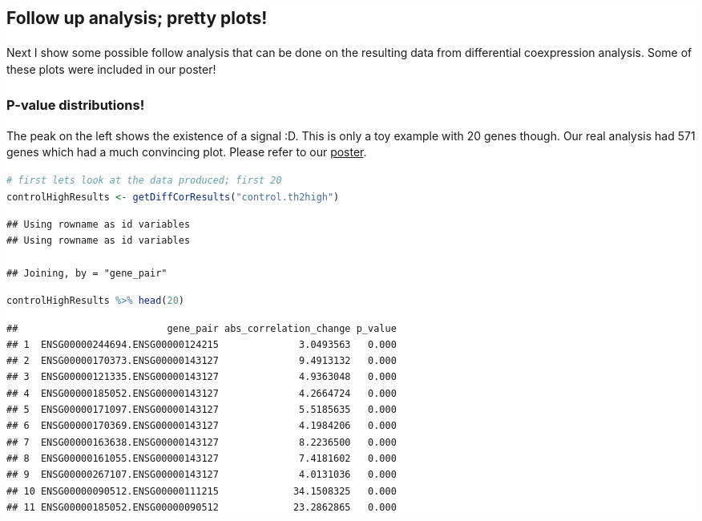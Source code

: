 Follow up analysis; pretty plots!
---------------------------------

Next I show some possible follow analysis that can be done on the resulting data from differential coexpression analysis. Some of these plots were included in our poster!

### P-value distributions!

The peak on the left shows the existence of a signal :D. This is only a toy example with 20 genes though. Our real analysis had 571 genes which had a much convincing plot. Please refer to our [poster](https://github.com/STAT540-UBC/team_Undecided/blob/master/docs/TeamUndecidedPoster.pdf).

``` r
# first lets look at the data produced; first 20
controlHighResults <- getDiffCorResults("control.th2high")
```

    ## Using rowname as id variables
    ## Using rowname as id variables

    ## Joining, by = "gene_pair"

``` r
controlHighResults %>% head(20)
```

    ##                          gene_pair abs_correlation_change p_value
    ## 1  ENSG00000244694.ENSG00000124215              3.0493563   0.000
    ## 2  ENSG00000170373.ENSG00000143127              9.4913132   0.000
    ## 3  ENSG00000121335.ENSG00000143127              4.9363048   0.000
    ## 4  ENSG00000185052.ENSG00000143127              4.2664724   0.000
    ## 5  ENSG00000171097.ENSG00000143127              5.5185635   0.000
    ## 6  ENSG00000170369.ENSG00000143127              4.1984206   0.000
    ## 7  ENSG00000163638.ENSG00000143127              8.2236500   0.000
    ## 8  ENSG00000161055.ENSG00000143127              7.4181602   0.000
    ## 9  ENSG00000267107.ENSG00000143127              4.0131036   0.000
    ## 10 ENSG00000090512.ENSG00000111215             34.1508325   0.000
    ## 11 ENSG00000185052.ENSG00000090512             23.2862865   0.000